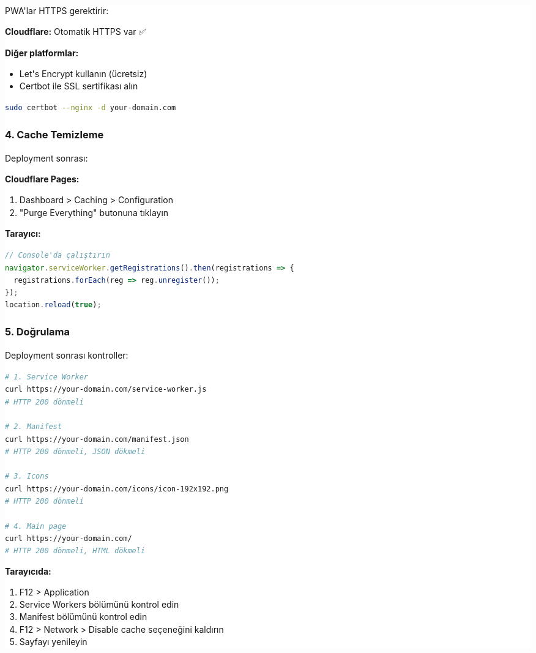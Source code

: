 PWA'lar HTTPS gerektirir:

**Cloudflare:** Otomatik HTTPS var ✅

**Diğer platformlar:**
- Let's Encrypt kullanın (ücretsiz)
- Certbot ile SSL sertifikası alın

```bash
sudo certbot --nginx -d your-domain.com
```

### 4. Cache Temizleme

Deployment sonrası:

**Cloudflare Pages:**
1. Dashboard > Caching > Configuration
2. "Purge Everything" butonuna tıklayın

**Tarayıcı:**
```javascript
// Console'da çalıştırın
navigator.serviceWorker.getRegistrations().then(registrations => {
  registrations.forEach(reg => reg.unregister());
});
location.reload(true);
```

### 5. Doğrulama

Deployment sonrası kontroller:

```bash
# 1. Service Worker
curl https://your-domain.com/service-worker.js
# HTTP 200 dönmeli

# 2. Manifest
curl https://your-domain.com/manifest.json
# HTTP 200 dönmeli, JSON dökmeli

# 3. Icons
curl https://your-domain.com/icons/icon-192x192.png
# HTTP 200 dönmeli

# 4. Main page
curl https://your-domain.com/
# HTTP 200 dönmeli, HTML dökmeli
```

**Tarayıcıda:**
1. F12 > Application
2. Service Workers bölümünü kontrol edin
3. Manifest bölümünü kontrol edin
4. F12 > Network > Disable cache seçeneğini kaldırın
5. Sayfayı yenileyin
